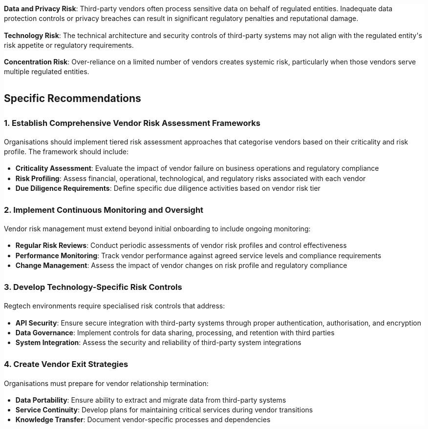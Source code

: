 **Data and Privacy Risk**: Third-party vendors often process sensitive data on behalf of regulated entities. Inadequate data protection controls or privacy breaches can result in significant regulatory penalties and reputational damage.

**Technology Risk**: The technical architecture and security controls of third-party systems may not align with the regulated entity's risk appetite or regulatory requirements.

**Concentration Risk**: Over-reliance on a limited number of vendors creates systemic risk, particularly when those vendors serve multiple regulated entities.

## Specific Recommendations

### 1. Establish Comprehensive Vendor Risk Assessment Frameworks

Organisations should implement tiered risk assessment approaches that categorise vendors based on their criticality and risk profile. The framework should include:

- **Criticality Assessment**: Evaluate the impact of vendor failure on business operations and regulatory compliance
- **Risk Profiling**: Assess financial, operational, technological, and regulatory risks associated with each vendor
- **Due Diligence Requirements**: Define specific due diligence activities based on vendor risk tier

### 2. Implement Continuous Monitoring and Oversight

Vendor risk management must extend beyond initial onboarding to include ongoing monitoring:

- **Regular Risk Reviews**: Conduct periodic assessments of vendor risk profiles and control effectiveness
- **Performance Monitoring**: Track vendor performance against agreed service levels and compliance requirements
- **Change Management**: Assess the impact of vendor changes on risk profile and regulatory compliance

### 3. Develop Technology-Specific Risk Controls

Regtech environments require specialised risk controls that address:

- **API Security**: Ensure secure integration with third-party systems through proper authentication, authorisation, and encryption
- **Data Governance**: Implement controls for data sharing, processing, and retention with third parties
- **System Integration**: Assess the security and reliability of third-party system integrations

### 4. Create Vendor Exit Strategies

Organisations must prepare for vendor relationship termination:

- **Data Portability**: Ensure ability to extract and migrate data from third-party systems
- **Service Continuity**: Develop plans for maintaining critical services during vendor transitions
- **Knowledge Transfer**: Document vendor-specific processes and dependencies
